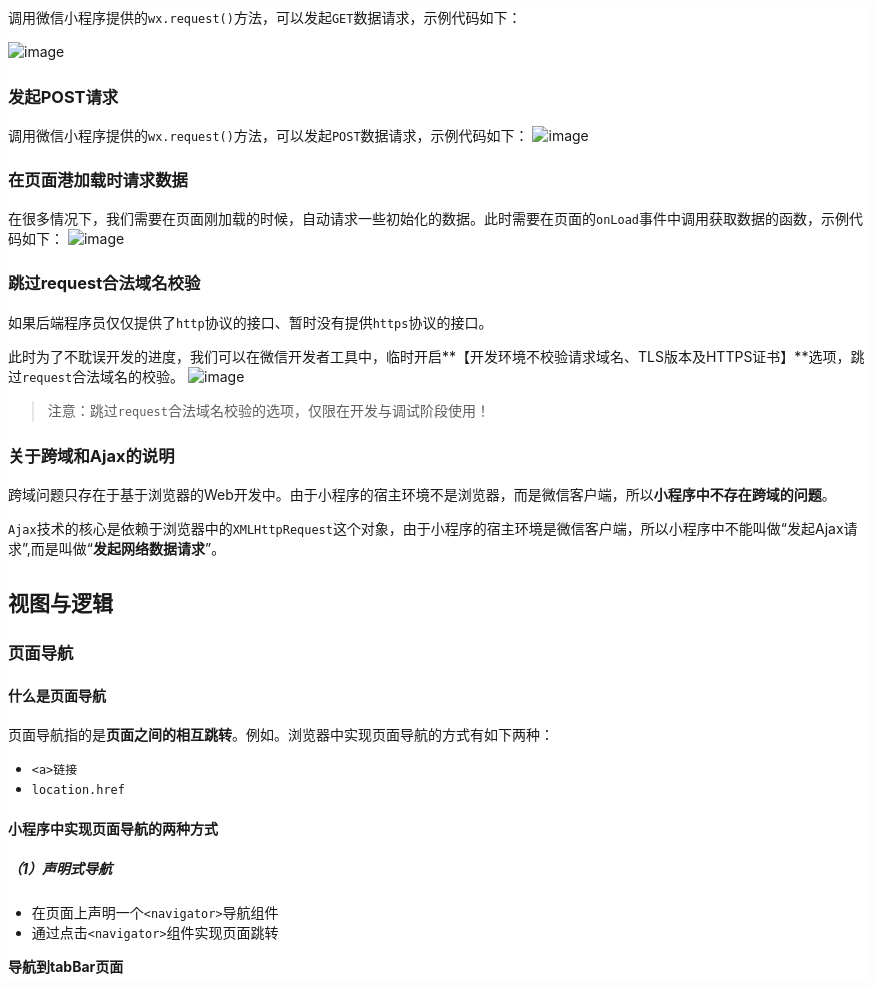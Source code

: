 调用微信小程序提供的`wx.request()`方法，可以发起`GET`数据请求，示例代码如下：

![image](/imgs/applet/wx/wx87.png)


### 发起POST请求

调用微信小程序提供的`wx.request()`方法，可以发起`POST`数据请求，示例代码如下：
![image](/imgs/applet/wx/wx88.png)


### 在页面港加载时请求数据

在很多情况下，我们需要在页面刚加载的时候，自动请求一些初始化的数据。此时需要在页面的`onLoad`事件中调用获取数据的函数，示例代码如下：
![image](/imgs/applet/wx/wx89.png)


### 跳过request合法域名校验

如果后端程序员仅仅提供了`http`协议的接口、暂时没有提供`https`协议的接口。

此时为了不耽误开发的进度，我们可以在微信开发者工具中，临时开启**【开发环境不校验请求域名、TLS版本及HTTPS证书】**选项，跳过`request`合法域名的校验。
![image](/imgs/applet/wx/wx90.png)


> 注意：跳过`request`合法域名校验的选项，仅限在开发与调试阶段使用！


### 关于跨域和Ajax的说明

跨域问题只存在于基于浏览器的Web开发中。由于小程序的宿主环境不是浏览器，而是微信客户端，所以**小程序中不存在跨域的问题**。

`Ajax`技术的核心是依赖于浏览器中的`XMLHttpRequest`这个对象，由于小程序的宿主环境是微信客户端，所以小程序中不能叫做“发起Ajax请求”,而是叫做“**发起网络数据请求**”。





## 视图与逻辑

### 页面导航

#### 什么是页面导航

页面导航指的是**页面之间的相互跳转**。例如。浏览器中实现页面导航的方式有如下两种：
- `<a>链接`
- `location.href`

#### 小程序中实现页面导航的两种方式
##### （1）声明式导航
- 在页面上声明一个`<navigator>`导航组件
- 通过点击`<navigator>`组件实现页面跳转


**导航到tabBar页面**
